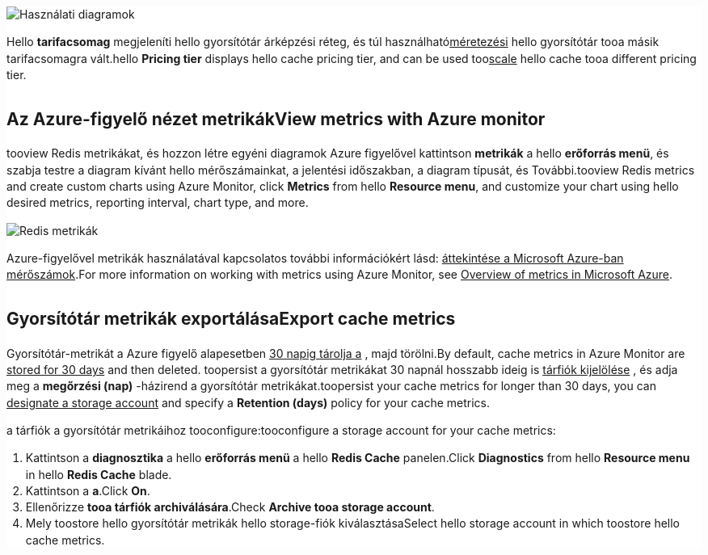 ![Használati diagramok](./media/cache-how-to-monitor/redis-cache-usage-part.png)

<span data-ttu-id="1d685-123">Hello **tarifacsomag** megjeleníti hello gyorsítótár árképzési réteg, és túl használható[méretezési](cache-how-to-scale.md) hello gyorsítótár tooa másik tarifacsomagra vált.</span><span class="sxs-lookup"><span data-stu-id="1d685-123">hello **Pricing tier** displays hello cache pricing tier, and can be used too[scale](cache-how-to-scale.md) hello cache tooa different pricing tier.</span></span>

## <a name="view-metrics-with-azure-monitor"></a><span data-ttu-id="1d685-124">Az Azure-figyelő nézet metrikák</span><span class="sxs-lookup"><span data-stu-id="1d685-124">View metrics with Azure monitor</span></span>
<span data-ttu-id="1d685-125">tooview Redis metrikákat, és hozzon létre egyéni diagramok Azure figyelővel kattintson **metrikák** a hello **erőforrás menü**, és szabja testre a diagram kívánt hello mérőszámainkat, a jelentési időszakban, a diagram típusát, és További.</span><span class="sxs-lookup"><span data-stu-id="1d685-125">tooview Redis metrics and create custom charts using Azure Monitor, click **Metrics** from hello **Resource menu**, and customize your chart using hello desired metrics, reporting interval, chart type, and more.</span></span>

![Redis metrikák](./media/cache-how-to-monitor/redis-cache-monitor.png)

<span data-ttu-id="1d685-127">Azure-figyelővel metrikák használatával kapcsolatos további információkért lásd: [áttekintése a Microsoft Azure-ban mérőszámok](../monitoring-and-diagnostics/monitoring-overview-metrics.md).</span><span class="sxs-lookup"><span data-stu-id="1d685-127">For more information on working with metrics using Azure Monitor, see [Overview of metrics in Microsoft Azure](../monitoring-and-diagnostics/monitoring-overview-metrics.md).</span></span>

<a name="how-to-view-metrics-and-customize-chart"></a>
<a name="enable-cache-diagnostics"></a>
## <a name="export-cache-metrics"></a><span data-ttu-id="1d685-128">Gyorsítótár metrikák exportálása</span><span class="sxs-lookup"><span data-stu-id="1d685-128">Export cache metrics</span></span>
<span data-ttu-id="1d685-129">Gyorsítótár-metrikát a Azure figyelő alapesetben [30 napig tárolja a](../monitoring-and-diagnostics/monitoring-overview-azure-monitor.md#store-and-archive) , majd törölni.</span><span class="sxs-lookup"><span data-stu-id="1d685-129">By default, cache metrics in Azure Monitor are [stored for 30 days](../monitoring-and-diagnostics/monitoring-overview-azure-monitor.md#store-and-archive) and then deleted.</span></span> <span data-ttu-id="1d685-130">toopersist a gyorsítótár metrikákat 30 napnál hosszabb ideig is [tárfiók kijelölése](../monitoring-and-diagnostics/monitoring-archive-diagnostic-logs.md) , és adja meg a **megőrzési (nap)** -házirend a gyorsítótár metrikákat.</span><span class="sxs-lookup"><span data-stu-id="1d685-130">toopersist your cache metrics for longer than 30 days, you can [designate a storage account](../monitoring-and-diagnostics/monitoring-archive-diagnostic-logs.md) and specify a **Retention (days)** policy for your cache metrics.</span></span> 

<span data-ttu-id="1d685-131">a tárfiók a gyorsítótár metrikáihoz tooconfigure:</span><span class="sxs-lookup"><span data-stu-id="1d685-131">tooconfigure a storage account for your cache metrics:</span></span>

1. <span data-ttu-id="1d685-132">Kattintson a **diagnosztika** a hello **erőforrás menü** a hello **Redis Cache** panelen.</span><span class="sxs-lookup"><span data-stu-id="1d685-132">Click **Diagnostics** from hello **Resource menu** in hello **Redis Cache** blade.</span></span>
2. <span data-ttu-id="1d685-133">Kattintson a **a**.</span><span class="sxs-lookup"><span data-stu-id="1d685-133">Click **On**.</span></span>
3. <span data-ttu-id="1d685-134">Ellenőrizze **tooa tárfiók archiválására**.</span><span class="sxs-lookup"><span data-stu-id="1d685-134">Check **Archive tooa storage account**.</span></span>
4. <span data-ttu-id="1d685-135">Mely toostore hello gyorsítótár metrikák hello storage-fiók kiválasztása</span><span class="sxs-lookup"><span data-stu-id="1d685-135">Select hello storage account in which toostore hello cache metrics.</span></span>